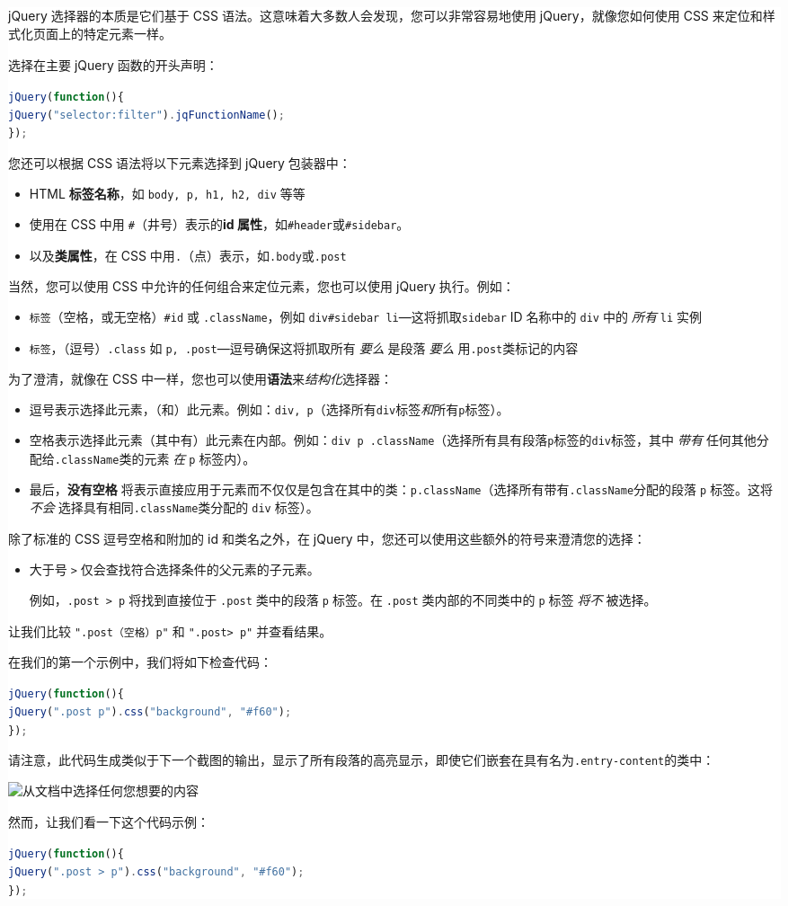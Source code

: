 jQuery 选择器的本质是它们基于 CSS 语法。这意味着大多数人会发现，您可以非常容易地使用 jQuery，就像您如何使用 CSS 来定位和样式化页面上的特定元素一样。

选择在主要 jQuery 函数的开头声明：

```js
jQuery(function(){
jQuery("selector:filter").jqFunctionName();
});

```

您还可以根据 CSS 语法将以下元素选择到 jQuery 包装器中：

+   HTML **标签名称**，如 `body, p, h1, h2, div` 等等

+   使用在 CSS 中用 `#`（井号）表示的**id 属性**，如`#header`或`#sidebar`。

+   以及**类属性**，在 CSS 中用`.`（点）表示，如`.body`或`.post`

当然，您可以使用 CSS 中允许的任何组合来定位元素，您也可以使用 jQuery 执行。例如：

+   `标签`（空格，或无空格）`#id` 或 `.className`，例如 `div#sidebar li`—这将抓取`sidebar` ID 名称中的 `div` 中的 *所有* `li` 实例

+   `标签`，（逗号）`.class` 如 `p, .post`—逗号确保这将抓取所有 *要么* 是段落 *要么* 用`.post`类标记的内容

为了澄清，就像在 CSS 中一样，您也可以使用**语法**来*结构化*选择器：

+   逗号表示选择此元素，（和）此元素。例如：`div, p`（选择所有`div`标签*和*所有`p`标签）。

+   空格表示选择此元素（其中有）此元素在内部。例如：`div p .className`（选择所有具有段落`p`标签的`div`标签，其中 *带有* 任何其他分配给`.className`类的元素 *在* `p` 标签内）。

+   最后，**没有空格** 将表示直接应用于元素而不仅仅是包含在其中的类：`p.className`（选择所有带有`.className`分配的段落 `p` 标签。这将 *不会* 选择具有相同`.className`类分配的 `div` 标签）。

除了标准的 CSS 逗号空格和附加的 id 和类名之外，在 jQuery 中，您还可以使用这些额外的符号来澄清您的选择：

+   大于号 `>` 仅会查找符合选择条件的父元素的子元素。

    例如，`.post > p` 将找到直接位于 `.post` 类中的段落 `p` 标签。在 `.post` 类内部的不同类中的 `p` 标签 *将不* 被选择。

让我们比较 `".post（空格）p"` 和 `".post> p"` 并查看结果。

在我们的第一个示例中，我们将如下检查代码：

```js
jQuery(function(){
jQuery(".post p").css("background", "#f60");
});

```

请注意，此代码生成类似于下一个截图的输出，显示了所有段落的高亮显示，即使它们嵌套在具有名为`.entry-content`的类中：

![从文档中选择任何您想要的内容](https://github.com/OpenDocCN/freelearn-jquery-zh/raw/master/docs/wp3-jq/img/1742_02_01.jpg)

然而，让我们看一下这个代码示例：

```js
jQuery(function(){
jQuery(".post > p").css("background", "#f60");
});

```
